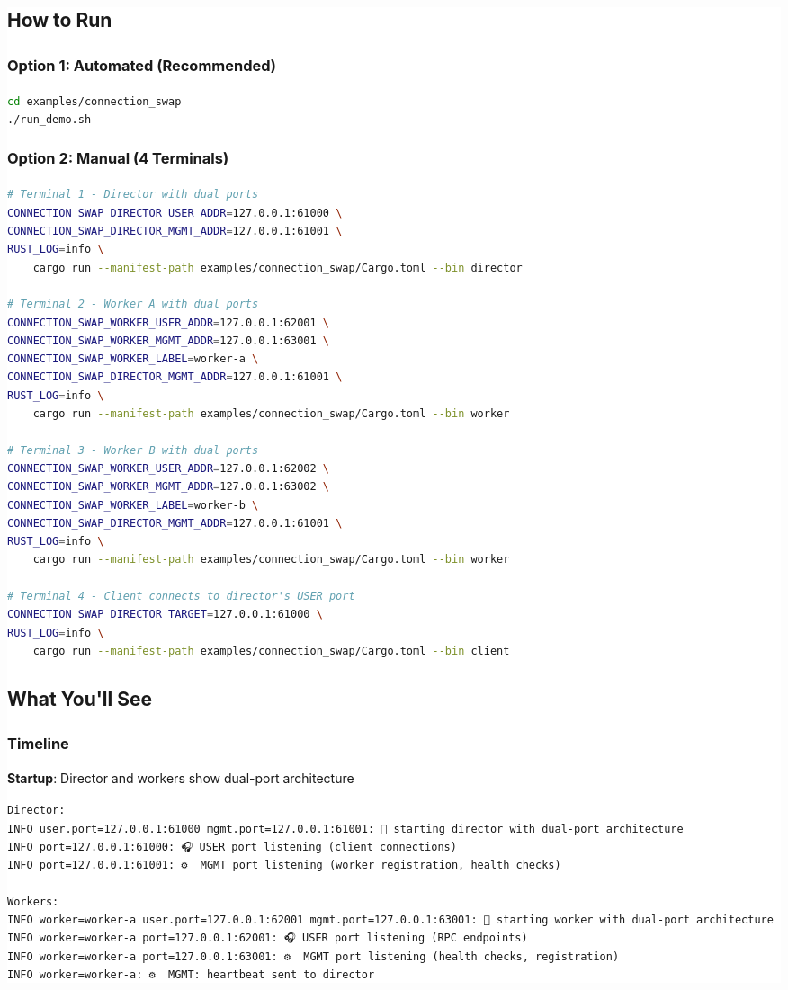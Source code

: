 ## How to Run

### Option 1: Automated (Recommended)

```bash
cd examples/connection_swap
./run_demo.sh
```

### Option 2: Manual (4 Terminals)

```bash
# Terminal 1 - Director with dual ports
CONNECTION_SWAP_DIRECTOR_USER_ADDR=127.0.0.1:61000 \
CONNECTION_SWAP_DIRECTOR_MGMT_ADDR=127.0.0.1:61001 \
RUST_LOG=info \
    cargo run --manifest-path examples/connection_swap/Cargo.toml --bin director

# Terminal 2 - Worker A with dual ports
CONNECTION_SWAP_WORKER_USER_ADDR=127.0.0.1:62001 \
CONNECTION_SWAP_WORKER_MGMT_ADDR=127.0.0.1:63001 \
CONNECTION_SWAP_WORKER_LABEL=worker-a \
CONNECTION_SWAP_DIRECTOR_MGMT_ADDR=127.0.0.1:61001 \
RUST_LOG=info \
    cargo run --manifest-path examples/connection_swap/Cargo.toml --bin worker

# Terminal 3 - Worker B with dual ports
CONNECTION_SWAP_WORKER_USER_ADDR=127.0.0.1:62002 \
CONNECTION_SWAP_WORKER_MGMT_ADDR=127.0.0.1:63002 \
CONNECTION_SWAP_WORKER_LABEL=worker-b \
CONNECTION_SWAP_DIRECTOR_MGMT_ADDR=127.0.0.1:61001 \
RUST_LOG=info \
    cargo run --manifest-path examples/connection_swap/Cargo.toml --bin worker

# Terminal 4 - Client connects to director's USER port
CONNECTION_SWAP_DIRECTOR_TARGET=127.0.0.1:61000 \
RUST_LOG=info \
    cargo run --manifest-path examples/connection_swap/Cargo.toml --bin client
```

## What You'll See

### Timeline

**Startup**: Director and workers show dual-port architecture
```
Director:
INFO user.port=127.0.0.1:61000 mgmt.port=127.0.0.1:61001: 🚀 starting director with dual-port architecture
INFO port=127.0.0.1:61000: 🎧 USER port listening (client connections)
INFO port=127.0.0.1:61001: ⚙️  MGMT port listening (worker registration, health checks)

Workers:
INFO worker=worker-a user.port=127.0.0.1:62001 mgmt.port=127.0.0.1:63001: 🚀 starting worker with dual-port architecture
INFO worker=worker-a port=127.0.0.1:62001: 🎧 USER port listening (RPC endpoints)
INFO worker=worker-a port=127.0.0.1:63001: ⚙️  MGMT port listening (health checks, registration)
INFO worker=worker-a: ⚙️  MGMT: heartbeat sent to director
```
